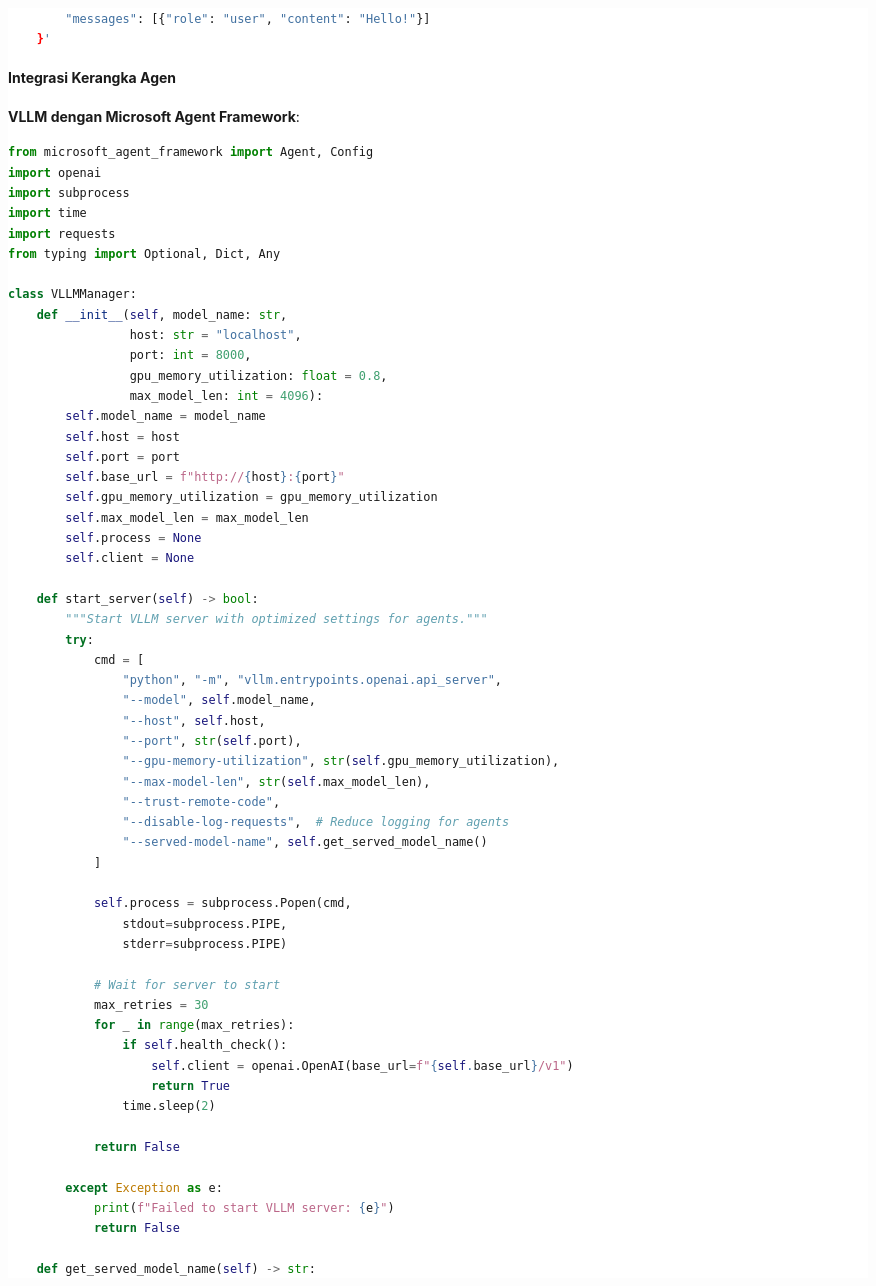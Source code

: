 ```bash
        "messages": [{"role": "user", "content": "Hello!"}]
    }'
```

#### Integrasi Kerangka Agen

**VLLM dengan Microsoft Agent Framework**:
```python
from microsoft_agent_framework import Agent, Config
import openai
import subprocess
import time
import requests
from typing import Optional, Dict, Any

class VLLMManager:
    def __init__(self, model_name: str, 
                 host: str = "localhost", 
                 port: int = 8000,
                 gpu_memory_utilization: float = 0.8,
                 max_model_len: int = 4096):
        self.model_name = model_name
        self.host = host
        self.port = port
        self.base_url = f"http://{host}:{port}"
        self.gpu_memory_utilization = gpu_memory_utilization
        self.max_model_len = max_model_len
        self.process = None
        self.client = None
        
    def start_server(self) -> bool:
        """Start VLLM server with optimized settings for agents."""
        try:
            cmd = [
                "python", "-m", "vllm.entrypoints.openai.api_server",
                "--model", self.model_name,
                "--host", self.host,
                "--port", str(self.port),
                "--gpu-memory-utilization", str(self.gpu_memory_utilization),
                "--max-model-len", str(self.max_model_len),
                "--trust-remote-code",
                "--disable-log-requests",  # Reduce logging for agents
                "--served-model-name", self.get_served_model_name()
            ]
            
            self.process = subprocess.Popen(cmd, 
                stdout=subprocess.PIPE, 
                stderr=subprocess.PIPE)
            
            # Wait for server to start
            max_retries = 30
            for _ in range(max_retries):
                if self.health_check():
                    self.client = openai.OpenAI(base_url=f"{self.base_url}/v1")
                    return True
                time.sleep(2)
                
            return False
            
        except Exception as e:
            print(f"Failed to start VLLM server: {e}")
            return False
    
    def get_served_model_name(self) -> str:
```